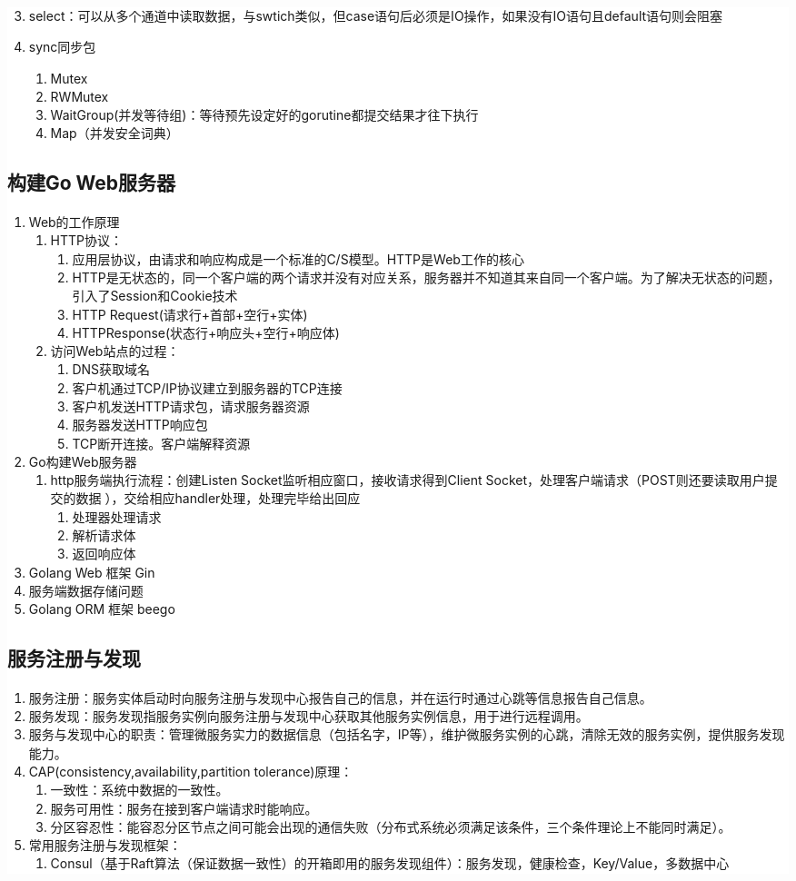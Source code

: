    3. select：可以从多个通道中读取数据，与swtich类似，但case语句后必须是IO操作，如果没有IO语句且default语句则会阻塞

   4. sync同步包

      1. Mutex
      2. RWMutex
      3. WaitGroup(并发等待组)：等待预先设定好的gorutine都提交结果才往下执行
      4. Map（并发安全词典）

## 构建Go Web服务器

1. Web的工作原理
   1. HTTP协议：
      1. 应用层协议，由请求和响应构成是一个标准的C/S模型。HTTP是Web工作的核心
      2. HTTP是无状态的，同一个客户端的两个请求并没有对应关系，服务器并不知道其来自同一个客户端。为了解决无状态的问题，引入了Session和Cookie技术
      3. HTTP Request(请求行+首部+空行+实体)
      4. HTTPResponse(状态行+响应头+空行+响应体)
   2. 访问Web站点的过程：
      1. DNS获取域名
      2. 客户机通过TCP/IP协议建立到服务器的TCP连接
      3. 客户机发送HTTP请求包，请求服务器资源
      4. 服务器发送HTTP响应包
      5. TCP断开连接。客户端解释资源
2. Go构建Web服务器
   1. http服务端执行流程：创建Listen Socket监听相应窗口，接收请求得到Client Socket，处理客户端请求（POST则还要读取用户提交的数据 ），交给相应handler处理，处理完毕给出回应
      1. 处理器处理请求
      2. 解析请求体
      3. 返回响应体
3. Golang Web 框架 Gin
4. 服务端数据存储问题
5. Golang ORM 框架 beego

## 服务注册与发现

1. 服务注册：服务实体启动时向服务注册与发现中心报告自己的信息，并在运行时通过心跳等信息报告自己信息。
2. 服务发现：服务发现指服务实例向服务注册与发现中心获取其他服务实例信息，用于进行远程调用。
3. 服务与发现中心的职责：管理微服务实力的数据信息（包括名字，IP等），维护微服务实例的心跳，清除无效的服务实例，提供服务发现能力。
4. CAP(consistency,availability,partition tolerance)原理：
   1. 一致性：系统中数据的一致性。
   2. 服务可用性：服务在接到客户端请求时能响应。
   3. 分区容忍性：能容忍分区节点之间可能会出现的通信失败（分布式系统必须满足该条件，三个条件理论上不能同时满足）。
5. 常用服务注册与发现框架：
   1. Consul（基于Raft算法（保证数据一致性）的开箱即用的服务发现组件）：服务发现，健康检查，Key/Value，多数据中心
